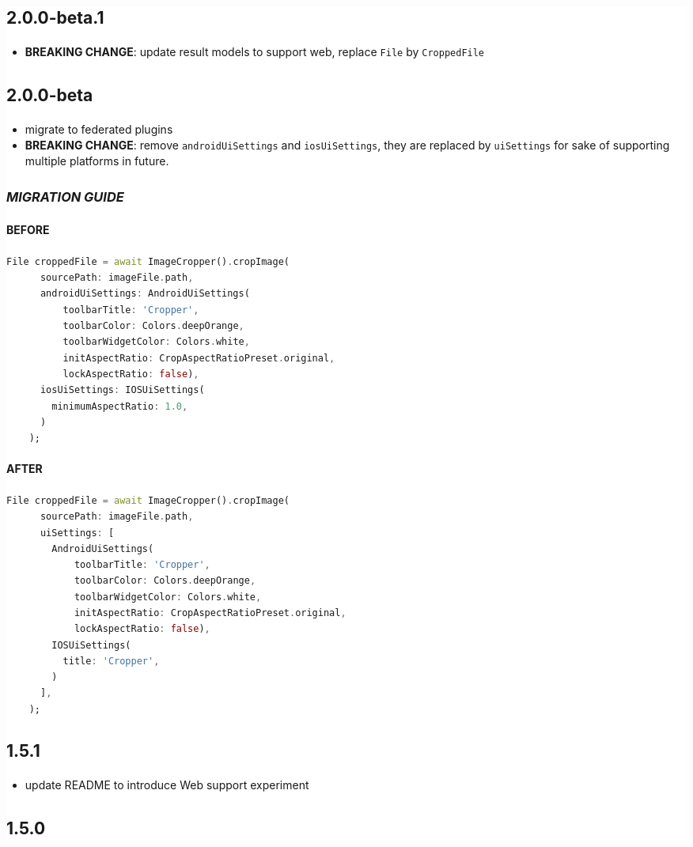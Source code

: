 ## 2.0.0-beta.1

* **BREAKING CHANGE**: update result models to support web, replace `File` by `CroppedFile`

## 2.0.0-beta

* migrate to federated plugins
* **BREAKING CHANGE**: remove `androidUiSettings` and `iosUiSettings`, they are replaced by `uiSettings` for sake of supporting multiple platforms in future.

### ***MIGRATION GUIDE***

#### **BEFORE**
```dart
File croppedFile = await ImageCropper().cropImage(
      sourcePath: imageFile.path,
      androidUiSettings: AndroidUiSettings(
          toolbarTitle: 'Cropper',
          toolbarColor: Colors.deepOrange,
          toolbarWidgetColor: Colors.white,
          initAspectRatio: CropAspectRatioPreset.original,
          lockAspectRatio: false),
      iosUiSettings: IOSUiSettings(
        minimumAspectRatio: 1.0,
      )
    );
```

#### **AFTER**
```dart
File croppedFile = await ImageCropper().cropImage(
      sourcePath: imageFile.path,
      uiSettings: [
        AndroidUiSettings(
            toolbarTitle: 'Cropper',
            toolbarColor: Colors.deepOrange,
            toolbarWidgetColor: Colors.white,
            initAspectRatio: CropAspectRatioPreset.original,
            lockAspectRatio: false),
        IOSUiSettings(
          title: 'Cropper',
        )
      ],
    );
```

## 1.5.1

* update README to introduce Web support experiment

## 1.5.0
